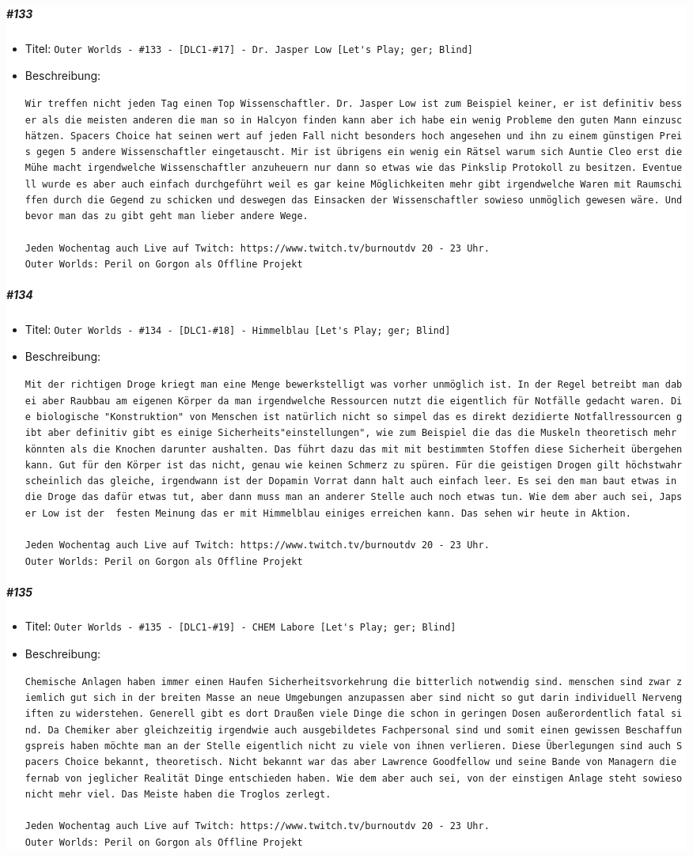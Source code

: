 
##### #133

* Titel: `Outer Worlds - #133 - [DLC1-#17] - Dr. Jasper Low [Let's Play; ger; Blind]`

* Beschreibung:

  ```markdown
  Wir treffen nicht jeden Tag einen Top Wissenschaftler. Dr. Jasper Low ist zum Beispiel keiner, er ist definitiv besser als die meisten anderen die man so in Halcyon finden kann aber ich habe ein wenig Probleme den guten Mann einzuschätzen. Spacers Choice hat seinen wert auf jeden Fall nicht besonders hoch angesehen und ihn zu einem günstigen Preis gegen 5 andere Wissenschaftler eingetauscht. Mir ist übrigens ein wenig ein Rätsel warum sich Auntie Cleo erst die Mühe macht irgendwelche Wissenschaftler anzuheuern nur dann so etwas wie das Pinkslip Protokoll zu besitzen. Eventuell wurde es aber auch einfach durchgeführt weil es gar keine Möglichkeiten mehr gibt irgendwelche Waren mit Raumschiffen durch die Gegend zu schicken und deswegen das Einsacken der Wissenschaftler sowieso unmöglich gewesen wäre. Und bevor man das zu gibt geht man lieber andere Wege.
  
  Jeden Wochentag auch Live auf Twitch: https://www.twitch.tv/burnoutdv 20 - 23 Uhr. 
  Outer Worlds: Peril on Gorgon als Offline Projekt
  ```

##### #134

* Titel: `Outer Worlds - #134 - [DLC1-#18] - Himmelblau [Let's Play; ger; Blind]`

* Beschreibung:

  ```markdown
  Mit der richtigen Droge kriegt man eine Menge bewerkstelligt was vorher unmöglich ist. In der Regel betreibt man dabei aber Raubbau am eigenen Körper da man irgendwelche Ressourcen nutzt die eigentlich für Notfälle gedacht waren. Die biologische "Konstruktion" von Menschen ist natürlich nicht so simpel das es direkt dezidierte Notfallressourcen gibt aber definitiv gibt es einige Sicherheits"einstellungen", wie zum Beispiel die das die Muskeln theoretisch mehr könnten als die Knochen darunter aushalten. Das führt dazu das mit mit bestimmten Stoffen diese Sicherheit übergehen kann. Gut für den Körper ist das nicht, genau wie keinen Schmerz zu spüren. Für die geistigen Drogen gilt höchstwahrscheinlich das gleiche, irgendwann ist der Dopamin Vorrat dann halt auch einfach leer. Es sei den man baut etwas in die Droge das dafür etwas tut, aber dann muss man an anderer Stelle auch noch etwas tun. Wie dem aber auch sei, Japser Low ist der  festen Meinung das er mit Himmelblau einiges erreichen kann. Das sehen wir heute in Aktion.
  
  Jeden Wochentag auch Live auf Twitch: https://www.twitch.tv/burnoutdv 20 - 23 Uhr. 
  Outer Worlds: Peril on Gorgon als Offline Projekt
  ```

##### #135

* Titel: `Outer Worlds - #135 - [DLC1-#19] - CHEM Labore [Let's Play; ger; Blind]`

* Beschreibung:

  ```markdown
  Chemische Anlagen haben immer einen Haufen Sicherheitsvorkehrung die bitterlich notwendig sind. menschen sind zwar ziemlich gut sich in der breiten Masse an neue Umgebungen anzupassen aber sind nicht so gut darin individuell Nervengiften zu widerstehen. Generell gibt es dort Draußen viele Dinge die schon in geringen Dosen außerordentlich fatal sind. Da Chemiker aber gleichzeitig irgendwie auch ausgebildetes Fachpersonal sind und somit einen gewissen Beschaffungspreis haben möchte man an der Stelle eigentlich nicht zu viele von ihnen verlieren. Diese Überlegungen sind auch Spacers Choice bekannt, theoretisch. Nicht bekannt war das aber Lawrence Goodfellow und seine Bande von Managern die fernab von jeglicher Realität Dinge entschieden haben. Wie dem aber auch sei, von der einstigen Anlage steht sowieso nicht mehr viel. Das Meiste haben die Troglos zerlegt.
  
  Jeden Wochentag auch Live auf Twitch: https://www.twitch.tv/burnoutdv 20 - 23 Uhr. 
  Outer Worlds: Peril on Gorgon als Offline Projekt
  ```
